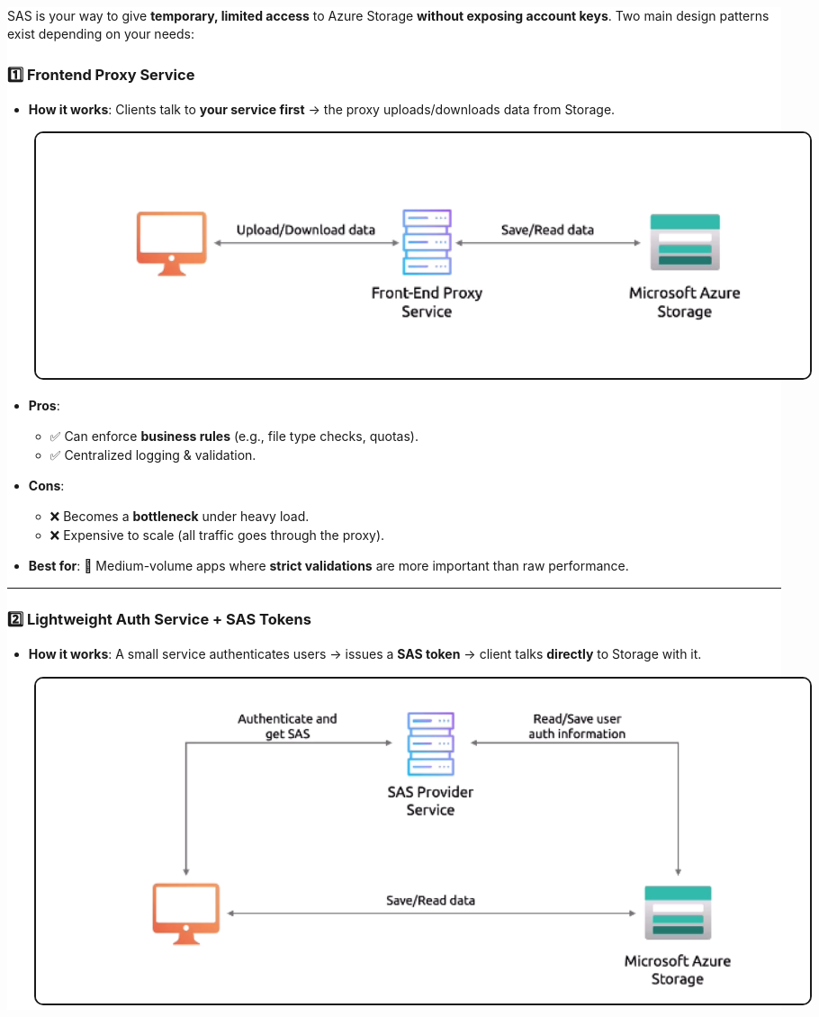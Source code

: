 SAS is your way to give **temporary, limited access** to Azure Storage **without exposing account keys**.
Two main design patterns exist depending on your needs:

### 1️⃣ **Frontend Proxy Service**

- **How it works**:
  Clients talk to **your service first** → the proxy uploads/downloads data from Storage.

<div align="center">
  <img src="images/3.1.sas/1758125036086.png" alt="SAS Token Flow" style="border-radius: 10px; border: 2px solid; width: 100%;margin: 0 30px">
</div>

- **Pros**:

  - ✅ Can enforce **business rules** (e.g., file type checks, quotas).
  - ✅ Centralized logging & validation.

- **Cons**:

  - ❌ Becomes a **bottleneck** under heavy load.
  - ❌ Expensive to scale (all traffic goes through the proxy).

- **Best for**:
  🛒 Medium-volume apps where **strict validations** are more important than raw performance.

---

### 2️⃣ **Lightweight Auth Service + SAS Tokens**

- **How it works**:
  A small service authenticates users → issues a **SAS token** → client talks **directly** to Storage with it.

<div align="center">
  <img src="images/3.1.sas/1758125062144.png" alt="SAS Token Flow" style="border-radius: 10px; border: 2px solid; width: 100%;margin: 0 30px">
</div>
